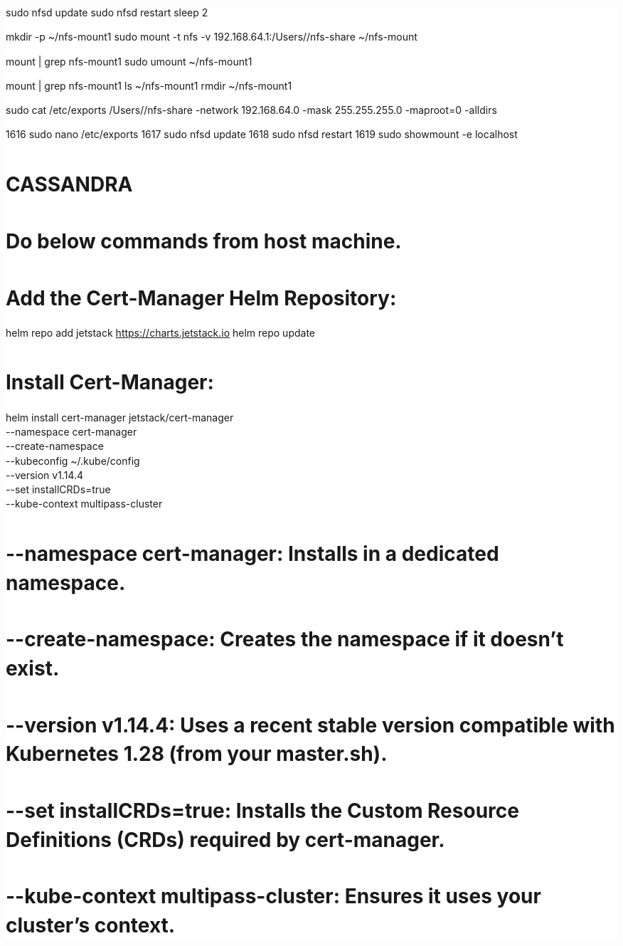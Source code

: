 


sudo nfsd update
sudo nfsd restart
sleep 2

mkdir -p ~/nfs-mount1
sudo mount -t nfs -v 192.168.64.1:/Users/<username>/nfs-share ~/nfs-mount

mount | grep nfs-mount1
sudo umount ~/nfs-mount1

mount | grep nfs-mount1
ls ~/nfs-mount1
rmdir ~/nfs-mount1


sudo cat /etc/exports
/Users/<username>/nfs-share -network 192.168.64.0 -mask 255.255.255.0 -maproot=0 -alldirs

 1616  sudo nano /etc/exports
 1617  sudo nfsd update
 1618  sudo nfsd restart
 1619  sudo showmount -e localhost



 # CASSANDRA
# Do below commands from host machine.
# Add the Cert-Manager Helm Repository:
helm repo add jetstack https://charts.jetstack.io
helm repo update

# Install Cert-Manager:
helm install cert-manager jetstack/cert-manager \
  --namespace cert-manager \
  --create-namespace \
  --kubeconfig ~/.kube/config \
  --version v1.14.4 \
  --set installCRDs=true \
  --kube-context multipass-cluster

# --namespace cert-manager: Installs in a dedicated namespace.
# --create-namespace: Creates the namespace if it doesn’t exist.
# --version v1.14.4: Uses a recent stable version compatible with Kubernetes 1.28 (from your master.sh).
# --set installCRDs=true: Installs the Custom Resource Definitions (CRDs) required by cert-manager.
# --kube-context multipass-cluster: Ensures it uses your cluster’s context.
